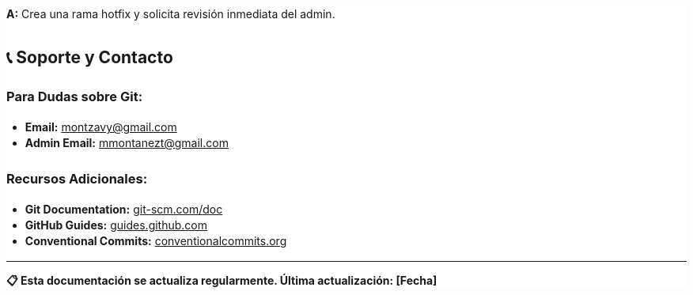 **A:** Crea una rama hotfix y solicita revisión inmediata del admin.

## 📞 **Soporte y Contacto**

### **Para Dudas sobre Git:**

- **Email:** montzavy@gmail.com
- **Admin Email:** mmontanezt@gmail.com

### **Recursos Adicionales:**

- **Git Documentation:** [git-scm.com/doc](https://git-scm.com/doc)
- **GitHub Guides:** [guides.github.com](https://guides.github.com)
- **Conventional Commits:** [conventionalcommits.org](https://conventionalcommits.org)

---

**📋 Esta documentación se actualiza regularmente. Última actualización: [Fecha]**
